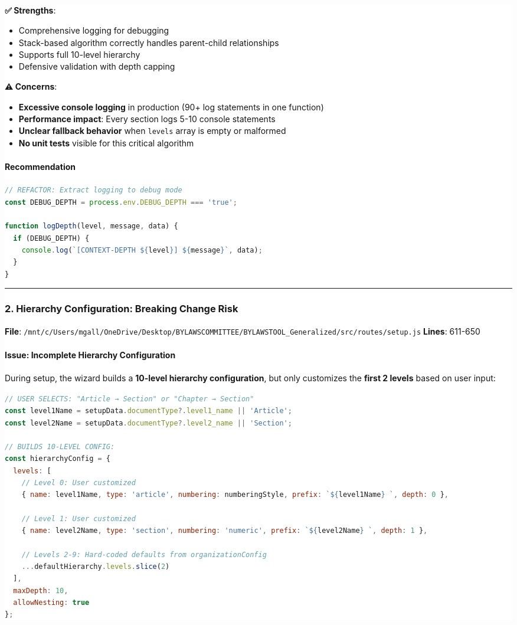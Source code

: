 **✅ Strengths**:
- Comprehensive logging for debugging
- Stack-based algorithm correctly handles parent-child relationships
- Supports full 10-level hierarchy
- Defensive validation with depth capping

**⚠️ Concerns**:
- **Excessive console logging** in production (90+ log statements in one function)
- **Performance impact**: Every section logs 5-10 console statements
- **Unclear fallback behavior** when `levels` array is empty or malformed
- **No unit tests** visible for this critical algorithm

#### Recommendation
```javascript
// REFACTOR: Extract logging to debug mode
const DEBUG_DEPTH = process.env.DEBUG_DEPTH === 'true';

function logDepth(level, message, data) {
  if (DEBUG_DEPTH) {
    console.log(`[CONTEXT-DEPTH ${level}] ${message}`, data);
  }
}
```

---

### 2. Hierarchy Configuration: Breaking Change Risk

**File**: `/mnt/c/Users/mgall/OneDrive/Desktop/BYLAWSCOMMITTEE/BYLAWSTOOL_Generalized/src/routes/setup.js`
**Lines**: 611-650

#### Issue: Incomplete Hierarchy Configuration

During setup, the wizard builds a **10-level hierarchy configuration**, but only customizes the **first 2 levels** based on user input:

```javascript
// USER SELECTS: "Article → Section" or "Chapter → Section"
const level1Name = setupData.documentType?.level1_name || 'Article';
const level2Name = setupData.documentType?.level2_name || 'Section';

// BUILDS 10-LEVEL CONFIG:
const hierarchyConfig = {
  levels: [
    // Level 0: User customized
    { name: level1Name, type: 'article', numbering: numberingStyle, prefix: `${level1Name} `, depth: 0 },

    // Level 1: User customized
    { name: level2Name, type: 'section', numbering: 'numeric', prefix: `${level2Name} `, depth: 1 },

    // Levels 2-9: Hard-coded defaults from organizationConfig
    ...defaultHierarchy.levels.slice(2)
  ],
  maxDepth: 10,
  allowNesting: true
};
```

